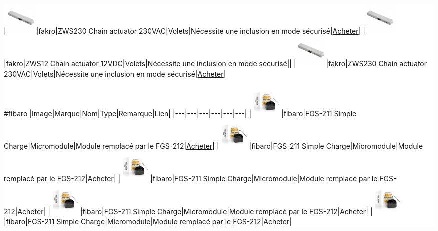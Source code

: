 |<img src="images/133.2.5_zws230.jpg" width="60" />|fakro|ZWS230 Chain actuator 230VAC|Volets|Nécessite une inclusion en mode sécurisé|[Acheter](http://www.domadoo.fr/fr/peripheriques/2362-fakro-moteur-pour-fenetre-de-toit-z-wave-zws230-5900988500378.html)|
|<img src="images/133.3.1_zws12.jpg" width="60" />|fakro|ZWS12 Chain actuator 12VDC|Volets|Nécessite une inclusion en mode sécurisé||
|<img src="images/133.3.2_zws230.jpg" width="60" />|fakro|ZWS230 Chain actuator 230VAC|Volets|Nécessite une inclusion en mode sécurisé|[Acheter](http://www.domadoo.fr/fr/peripheriques/2362-fakro-moteur-pour-fenetre-de-toit-z-wave-zws230-5900988500378.html)|

#fibaro
|Image|Marque|Nom|Type|Remarque|Lien|
|---|---|---|---|---|---|
|<img src="images/271.1024.260_fgs211.switch.3kw.jpg" width="60" />|fibaro|FGS-211 Simple Charge|Micromodule|Module remplacé par le FGS-212|[Acheter](http://www.domadoo.fr/fr/peripheriques/2862-fibaro-micromodule-commutateur-z-wave-fgs-212-5902020528272.html)|
|<img src="images/271.1024.261_fgs211.switch.3kw.jpg" width="60" />|fibaro|FGS-211 Simple Charge|Micromodule|Module remplacé par le FGS-212|[Acheter](http://www.domadoo.fr/fr/peripheriques/2862-fibaro-micromodule-commutateur-z-wave-fgs-212-5902020528272.html)|
|<img src="images/271.1024.262_fgs211.switch.3kw.jpg" width="60" />|fibaro|FGS-211 Simple Charge|Micromodule|Module remplacé par le FGS-212|[Acheter](http://www.domadoo.fr/fr/peripheriques/2862-fibaro-micromodule-commutateur-z-wave-fgs-212-5902020528272.html)|
|<img src="images/271.1024.263_fgs211.switch.3kw.jpg" width="60" />|fibaro|FGS-211 Simple Charge|Micromodule|Module remplacé par le FGS-212|[Acheter](http://www.domadoo.fr/fr/peripheriques/2862-fibaro-micromodule-commutateur-z-wave-fgs-212-5902020528272.html)|
|<img src="images/271.1024.264_fgs211.switch.3kw.jpg" width="60" />|fibaro|FGS-211 Simple Charge|Micromodule|Module remplacé par le FGS-212|[Acheter](http://www.domadoo.fr/fr/peripheriques/2862-fibaro-micromodule-commutateur-z-wave-fgs-212-5902020528272.html)|